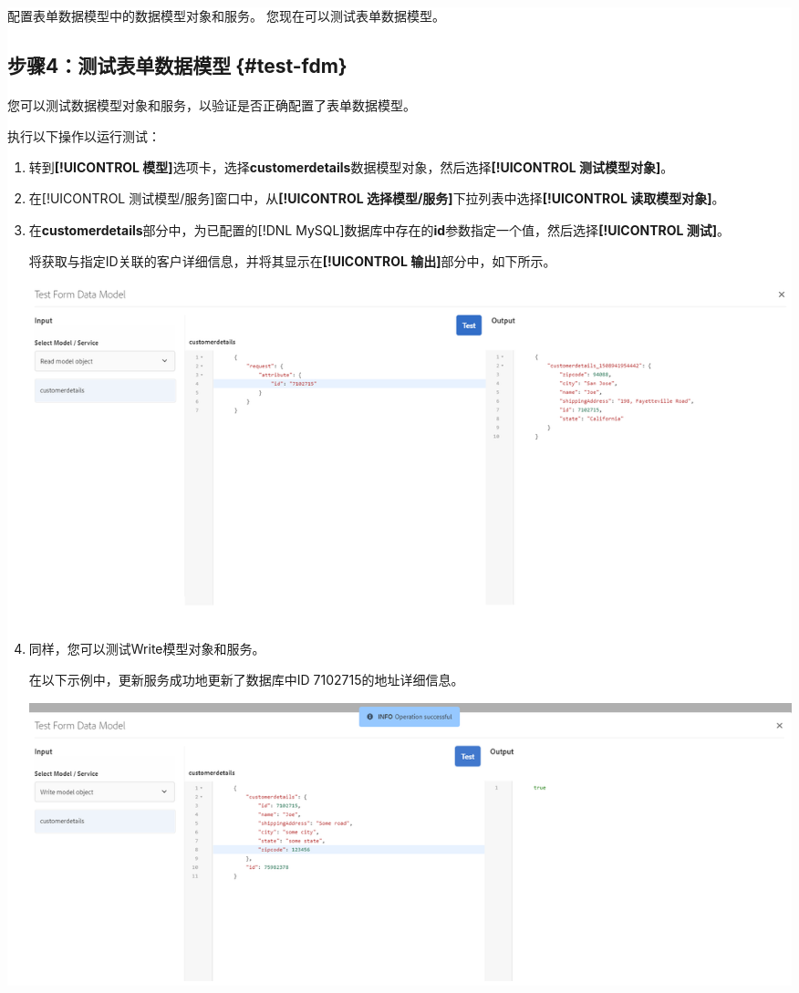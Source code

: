 配置表单数据模型中的数据模型对象和服务。 您现在可以测试表单数据模型。

## 步骤4：测试表单数据模型 {#test-fdm}

您可以测试数据模型对象和服务，以验证是否正确配置了表单数据模型。

执行以下操作以运行测试：

1. 转到&#x200B;**[!UICONTROL 模型]**&#x200B;选项卡，选择&#x200B;**customerdetails**&#x200B;数据模型对象，然后选择&#x200B;**[!UICONTROL 测试模型对象]**。
1. 在[!UICONTROL 测试模型/服务]窗口中，从&#x200B;**[!UICONTROL 选择模型/服务]**&#x200B;下拉列表中选择&#x200B;**[!UICONTROL 读取模型对象]**。
1. 在&#x200B;**customerdetails**&#x200B;部分中，为已配置的[!DNL MySQL]数据库中存在的&#x200B;**id**&#x200B;参数指定一个值，然后选择&#x200B;**[!UICONTROL 测试]**。

   将获取与指定ID关联的客户详细信息，并将其显示在&#x200B;**[!UICONTROL 输出]**&#x200B;部分中，如下所示。

   ![测试读取模型](assets/test-read-model.png)

1. 同样，您可以测试Write模型对象和服务。

   在以下示例中，更新服务成功地更新了数据库中ID 7102715的地址详细信息。

   ![test-write-model](assets/test-write-model.png)
